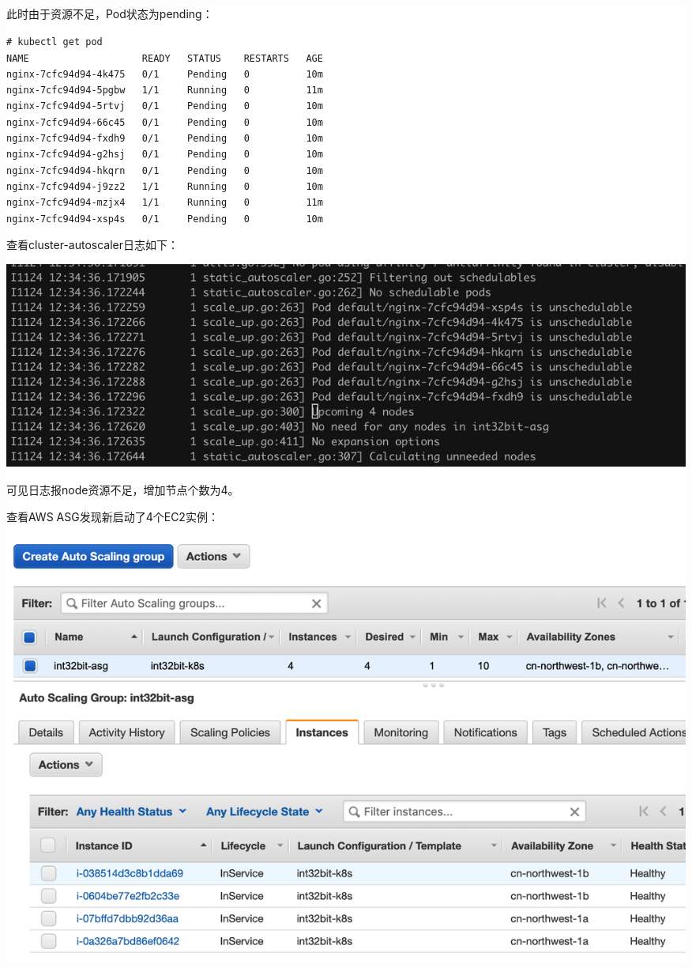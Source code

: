此时由于资源不足，Pod状态为pending：

```
# kubectl get pod
NAME                    READY   STATUS    RESTARTS   AGE
nginx-7cfc94d94-4k475   0/1     Pending   0          10m
nginx-7cfc94d94-5pgbw   1/1     Running   0          11m
nginx-7cfc94d94-5rtvj   0/1     Pending   0          10m
nginx-7cfc94d94-66c45   0/1     Pending   0          10m
nginx-7cfc94d94-fxdh9   0/1     Pending   0          10m
nginx-7cfc94d94-g2hsj   0/1     Pending   0          10m
nginx-7cfc94d94-hkqrn   0/1     Pending   0          10m
nginx-7cfc94d94-j9zz2   1/1     Running   0          10m
nginx-7cfc94d94-mzjx4   1/1     Running   0          11m
nginx-7cfc94d94-xsp4s   0/1     Pending   0          10m
```

查看cluster-autoscaler日志如下：

![asg_log](/img/posts/Kubernetes与IaaS资源融合实践/asg_log.png)

可见日志报node资源不足，增加节点个数为4。

查看AWS ASG发现新启动了4个EC2实例：

![aws asg](/img/posts/Kubernetes与IaaS资源融合实践/aws-asg.png)
